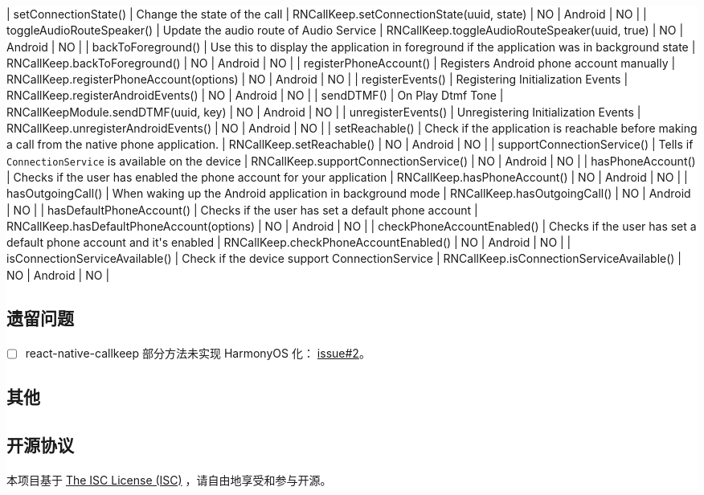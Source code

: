 | setConnectionState()           | Change the state of the call                                 | RNCallKeep.setConnectionState(uuid, state)                   |    NO    | Android  |        NO         |
| toggleAudioRouteSpeaker()      | Update the audio route of Audio Service                      | RNCallKeep.toggleAudioRouteSpeaker(uuid, true)               |    NO    | Android  |        NO         |
| backToForeground()             | Use this to display the application in foreground if the application was in background state | RNCallKeep.backToForeground()                                |    NO    | Android  |        NO         |
| registerPhoneAccount()         | Registers Android phone account manually                     | RNCallKeep.registerPhoneAccount(options)                     |    NO    | Android  |        NO         |
| registerEvents()               | Registering Initialization Events | RNCallKeep.registerAndroidEvents() | NO | Android | NO |
| sendDTMF()                     | On Play Dtmf Tone | RNCallKeepModule.sendDTMF(uuid, key) | NO | Android | NO |
| unregisterEvents()             | Unregistering Initialization Events | RNCallKeep.unregisterAndroidEvents() | NO | Android | NO |
| setReachable()                 | Check if the application is reachable before making a call from the native phone application. | RNCallKeep.setReachable() | NO | Android | NO |
| supportConnectionService()     | Tells if `ConnectionService` is available on the device      | RNCallKeep.supportConnectionService()                        |    NO    | Android  |        NO         |
| hasPhoneAccount()              | Checks if the user has enabled the phone account for your application | RNCallKeep.hasPhoneAccount()                                 |    NO    | Android  |        NO         |
| hasOutgoingCall()              | When waking up the Android application in background mode    | RNCallKeep.hasOutgoingCall()                                 |    NO    | Android  |        NO         |
| hasDefaultPhoneAccount()       | Checks if the user has set a default phone account           | RNCallKeep.hasDefaultPhoneAccount(options)                   |    NO    | Android  |        NO         |
| checkPhoneAccountEnabled()     | Checks if the user has set a default phone account and it's enabled | RNCallKeep.checkPhoneAccountEnabled()                        |    NO    | Android  |        NO         |
| isConnectionServiceAvailable() | Check if the device support ConnectionService                | RNCallKeep.isConnectionServiceAvailable() |    NO    | Android  |        NO         |

## 遗留问题

- [ ]   react-native-callkeep 部分方法未实现 HarmonyOS 化： [issue#2](https://github.com/react-native-oh-library/react-native-callkeep/issues/2)。



## 其他

## 开源协议

本项目基于 [The ISC License (ISC)](https://github.com/react-native-webrtc/react-native-callkeep/blob/master/LICENSE) ，请自由地享受和参与开源。